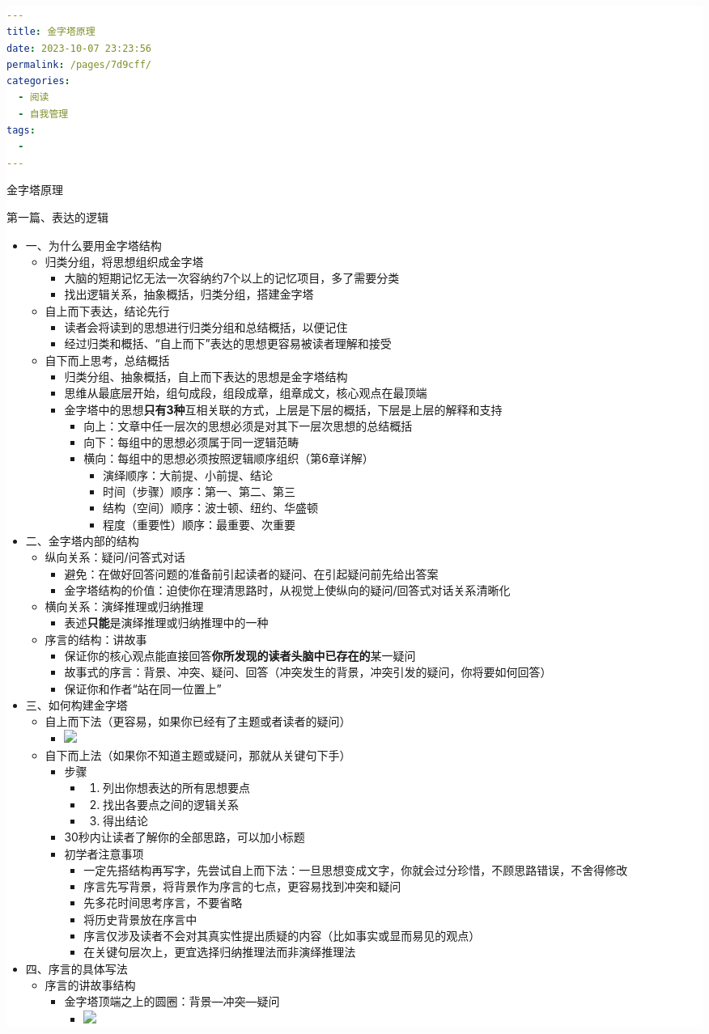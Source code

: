 ```yaml
---
title: 金字塔原理
date: 2023-10-07 23:23:56
permalink: /pages/7d9cff/
categories:
  - 阅读
  - 自我管理
tags:
  - 
---
```

金字塔原理

第一篇、表达的逻辑

- 一、为什么要用金字塔结构
    - 归类分组，将思想组织成金字塔
        - 大脑的短期记忆无法一次容纳约7个以上的记忆项目，多了需要分类
        - 找出逻辑关系，抽象概括，归类分组，搭建金字塔
    - 自上而下表达，结论先行
        - 读者会将读到的思想进行归类分组和总结概括，以便记住
        - 经过归类和概括、“自上而下”表达的思想更容易被读者理解和接受
    - 自下而上思考，总结概括
        - 归类分组、抽象概括，自上而下表达的思想是金字塔结构
        - 思维从最底层开始，组句成段，组段成章，组章成文，核心观点在最顶端
        - 金字塔中的思想**只有3种**互相关联的方式，上层是下层的概括，下层是上层的解释和支持
            - 向上：文章中任一层次的思想必须是对其下一层次思想的总结概括
            - 向下：每组中的思想必须属于同一逻辑范畴
            - 横向：每组中的思想必须按照逻辑顺序组织（第6章详解）
                - 演绎顺序：大前提、小前提、结论
                - 时间（步骤）顺序：第一、第二、第三
                - 结构（空间）顺序：波士顿、纽约、华盛顿
                - 程度（重要性）顺序：最重要、次重要
- 二、金字塔内部的结构
    - 纵向关系：疑问/问答式对话
        - 避免：在做好回答问题的准备前引起读者的疑问、在引起疑问前先给出答案
        - 金字塔结构的价值：迫使你在理清思路时，从视觉上使纵向的疑问/回答式对话关系清晰化
    - 横向关系：演绎推理或归纳推理
        - 表述**只能**是演绎推理或归纳推理中的一种
    - 序言的结构：讲故事
        - 保证你的核心观点能直接回答**你所发现的读者头脑中已存在的**某一疑问
        - 故事式的序言：背景、冲突、疑问、回答（冲突发生的背景，冲突引发的疑问，你将要如何回答）
        - 保证你和作者“站在同一位置上”
- 三、如何构建金字塔
    - 自上而下法（更容易，如果你已经有了主题或者读者的疑问）
        - ![](../../_resources/99eec8388e29f28a97d1e45b137f8d25.jpg)
    - 自下而上法（如果你不知道主题或疑问，那就从关键句下手）
        - 步骤
            - 1. 列出你想表达的所有思想要点
            - 2. 找出各要点之间的逻辑关系
            - 3. 得出结论
        - 30秒内让读者了解你的全部思路，可以加小标题
        - 初学者注意事项
            - 一定先搭结构再写字，先尝试自上而下法：一旦思想变成文字，你就会过分珍惜，不顾思路错误，不舍得修改
            - 序言先写背景，将背景作为序言的七点，更容易找到冲突和疑问
            - 先多花时间思考序言，不要省略
            - 将历史背景放在序言中
            - 序言仅涉及读者不会对其真实性提出质疑的内容（比如事实或显而易见的观点）
            - 在关键句层次上，更宜选择归纳推理法而非演绎推理法
- 四、序言的具体写法
    - 序言的讲故事结构
        - 金字塔顶端之上的圆圈：背景—冲突—疑问
            - ![](../../_resources/c79c381ab5a54c59892169ae6fb8d80f.jpg)